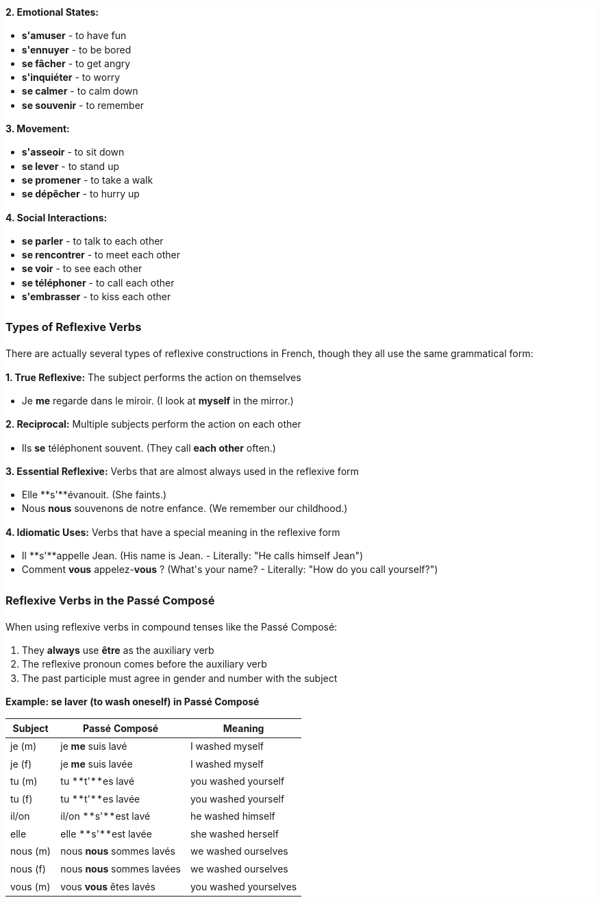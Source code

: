 **2. Emotional States:**
* **s'amuser** - to have fun
* **s'ennuyer** - to be bored
* **se fâcher** - to get angry
* **s'inquiéter** - to worry
* **se calmer** - to calm down
* **se souvenir** - to remember

**3. Movement:**
* **s'asseoir** - to sit down
* **se lever** - to stand up
* **se promener** - to take a walk
* **se dépêcher** - to hurry up

**4. Social Interactions:**
* **se parler** - to talk to each other
* **se rencontrer** - to meet each other
* **se voir** - to see each other
* **se téléphoner** - to call each other
* **s'embrasser** - to kiss each other

### Types of Reflexive Verbs

There are actually several types of reflexive constructions in French, though they all use the same grammatical form:

**1. True Reflexive:** The subject performs the action on themselves
* Je **me** regarde dans le miroir. (I look at **myself** in the mirror.)

**2. Reciprocal:** Multiple subjects perform the action on each other
* Ils **se** téléphonent souvent. (They call **each other** often.)

**3. Essential Reflexive:** Verbs that are almost always used in the reflexive form
* Elle **s'**évanouit. (She faints.) 
* Nous **nous** souvenons de notre enfance. (We remember our childhood.)

**4. Idiomatic Uses:** Verbs that have a special meaning in the reflexive form
* Il **s'**appelle Jean. (His name is Jean. - Literally: "He calls himself Jean")
* Comment **vous** appelez-**vous** ? (What's your name? - Literally: "How do you call yourself?")

### Reflexive Verbs in the Passé Composé

When using reflexive verbs in compound tenses like the Passé Composé:

1. They **always** use **être** as the auxiliary verb
2. The reflexive pronoun comes before the auxiliary verb
3. The past participle must agree in gender and number with the subject

**Example: se laver (to wash oneself) in Passé Composé**

| Subject | Passé Composé | Meaning |
|---------|--------------|---------|
| je (m) | je **me** suis lavé | I washed myself |
| je (f) | je **me** suis lavée | I washed myself |
| tu (m) | tu **t'**es lavé | you washed yourself |
| tu (f) | tu **t'**es lavée | you washed yourself |
| il/on | il/on **s'**est lavé | he washed himself |
| elle | elle **s'**est lavée | she washed herself |
| nous (m) | nous **nous** sommes lavés | we washed ourselves |
| nous (f) | nous **nous** sommes lavées | we washed ourselves |
| vous (m) | vous **vous** êtes lavés | you washed yourselves |